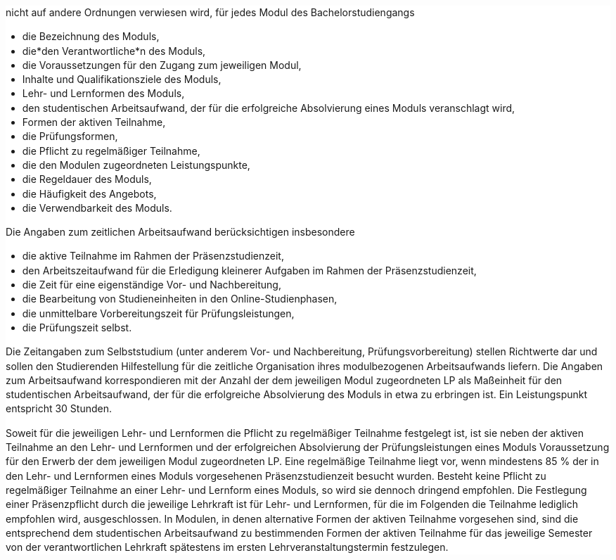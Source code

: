 nicht auf andere Ordnungen verwiesen wird, für jedes
Modul des Bachelorstudiengangs

 - die Bezeichnung des Moduls,
 - die\*den Verantwortliche\*n des Moduls,
 - die Voraussetzungen für den Zugang zum jeweiligen Modul,
 - Inhalte und Qualifikationsziele des Moduls,
 - Lehr- und Lernformen des Moduls,
 - den studentischen Arbeitsaufwand, der für die erfolgreiche Absolvierung eines Moduls veranschlagt wird,
 - Formen der aktiven Teilnahme,
 - die Prüfungsformen,
 - die Pflicht zu regelmäßiger Teilnahme,
 - die den Modulen zugeordneten Leistungspunkte,
 - die Regeldauer des Moduls,
 - die Häufigkeit des Angebots,
 - die Verwendbarkeit des Moduls.

Die Angaben zum zeitlichen Arbeitsaufwand berücksichtigen insbesondere

 - die aktive Teilnahme im Rahmen der Präsenzstudienzeit,
 - den Arbeitszeitaufwand für die Erledigung kleinerer Aufgaben im Rahmen der Präsenzstudienzeit,
 - die Zeit für eine eigenständige Vor- und Nachbereitung,
 - die Bearbeitung von Studieneinheiten in den Online-Studienphasen,
 - die unmittelbare Vorbereitungszeit für Prüfungsleistungen,
 - die Prüfungszeit selbst.

Die Zeitangaben zum Selbststudium (unter anderem
Vor- und Nachbereitung, Prüfungsvorbereitung) stellen
Richtwerte dar und sollen den Studierenden Hilfestellung für die zeitliche Organisation ihres modulbezogenen Arbeitsaufwands liefern. Die Angaben zum Arbeitsaufwand korrespondieren mit der Anzahl der dem jeweiligen Modul zugeordneten LP als Maßeinheit für den
studentischen Arbeitsaufwand, der für die erfolgreiche
Absolvierung des Moduls in etwa zu erbringen ist. Ein
Leistungspunkt entspricht 30 Stunden.

Soweit für die jeweiligen Lehr- und Lernformen die
Pflicht zu regelmäßiger Teilnahme festgelegt ist, ist sie
neben der aktiven Teilnahme an den Lehr- und Lernformen und der erfolgreichen Absolvierung der Prüfungsleistungen eines Moduls Voraussetzung für den
Erwerb der dem jeweiligen Modul zugeordneten LP.
Eine regelmäßige Teilnahme liegt vor, wenn mindestens
85 % der in den Lehr- und Lernformen eines Moduls
vorgesehenen Präsenzstudienzeit besucht wurden. Besteht keine Pflicht zu regelmäßiger Teilnahme an einer
Lehr- und Lernform eines Moduls, so wird sie dennoch
dringend empfohlen. Die Festlegung einer Präsenzpflicht durch die jeweilige Lehrkraft ist für Lehr- und
Lernformen, für die im Folgenden die Teilnahme lediglich empfohlen wird, ausgeschlossen. In Modulen, in
denen alternative Formen der aktiven Teilnahme vorgesehen sind, sind die entsprechend dem studentischen
Arbeitsaufwand zu bestimmenden Formen der aktiven
Teilnahme für das jeweilige Semester von der verantwortlichen Lehrkraft spätestens im ersten Lehrveranstaltungstermin festzulegen.
